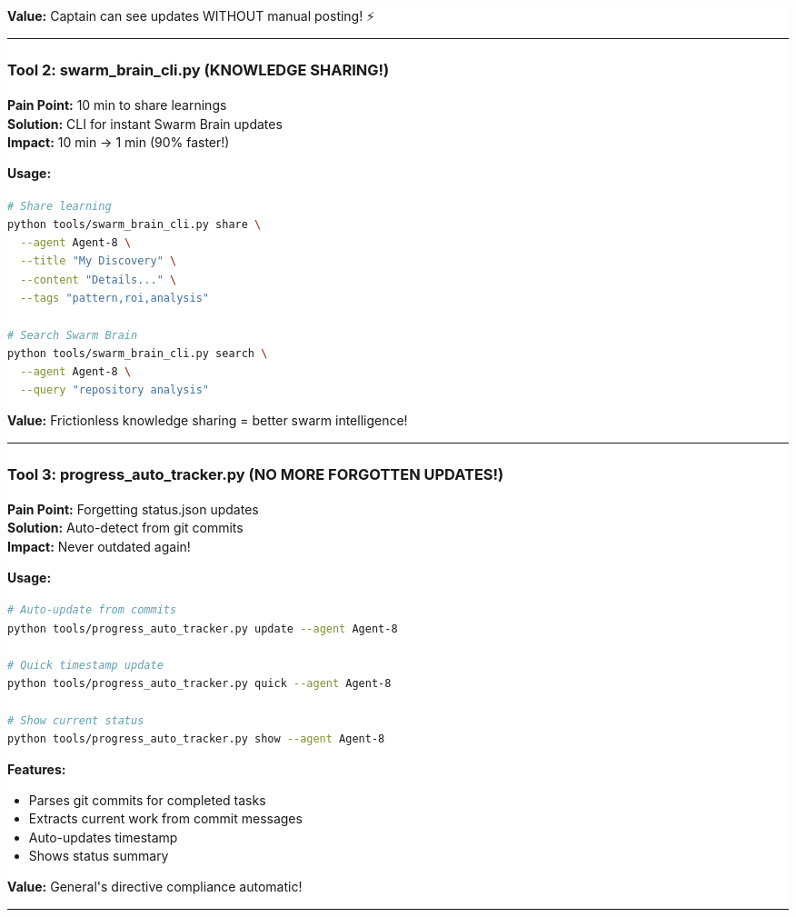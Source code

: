 **Value:** Captain can see updates WITHOUT manual posting! ⚡

---

### **Tool 2: swarm_brain_cli.py** (KNOWLEDGE SHARING!)
**Pain Point:** 10 min to share learnings  
**Solution:** CLI for instant Swarm Brain updates  
**Impact:** 10 min → 1 min (90% faster!)

**Usage:**
```bash
# Share learning
python tools/swarm_brain_cli.py share \
  --agent Agent-8 \
  --title "My Discovery" \
  --content "Details..." \
  --tags "pattern,roi,analysis"

# Search Swarm Brain
python tools/swarm_brain_cli.py search \
  --agent Agent-8 \
  --query "repository analysis"
```

**Value:** Frictionless knowledge sharing = better swarm intelligence!

---

### **Tool 3: progress_auto_tracker.py** (NO MORE FORGOTTEN UPDATES!)
**Pain Point:** Forgetting status.json updates  
**Solution:** Auto-detect from git commits  
**Impact:** Never outdated again!

**Usage:**
```bash
# Auto-update from commits
python tools/progress_auto_tracker.py update --agent Agent-8

# Quick timestamp update
python tools/progress_auto_tracker.py quick --agent Agent-8

# Show current status
python tools/progress_auto_tracker.py show --agent Agent-8
```

**Features:**
- Parses git commits for completed tasks
- Extracts current work from commit messages
- Auto-updates timestamp
- Shows status summary

**Value:** General's directive compliance automatic!

---

